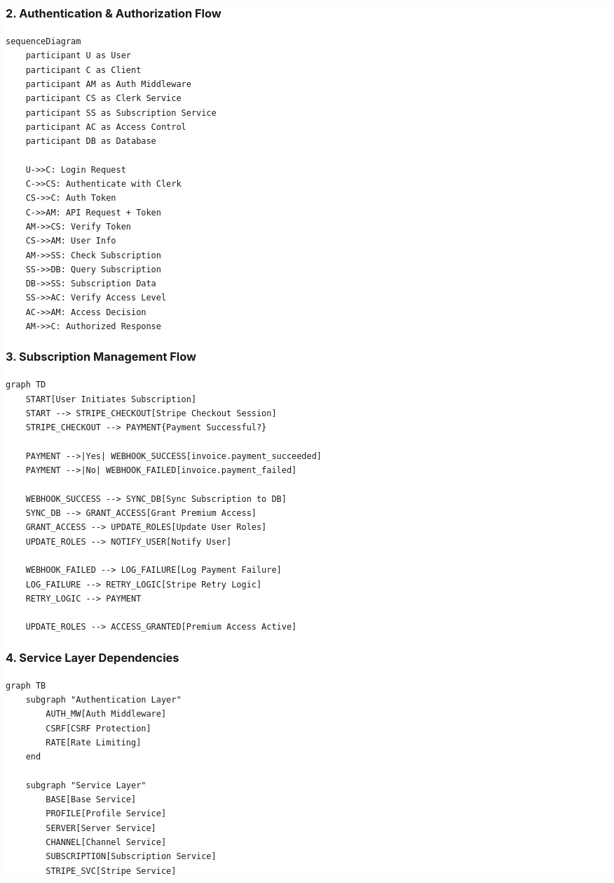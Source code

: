 ### 2. Authentication & Authorization Flow
```mermaid
sequenceDiagram
    participant U as User
    participant C as Client
    participant AM as Auth Middleware
    participant CS as Clerk Service
    participant SS as Subscription Service
    participant AC as Access Control
    participant DB as Database
    
    U->>C: Login Request
    C->>CS: Authenticate with Clerk
    CS->>C: Auth Token
    C->>AM: API Request + Token
    AM->>CS: Verify Token
    CS->>AM: User Info
    AM->>SS: Check Subscription
    SS->>DB: Query Subscription
    DB->>SS: Subscription Data
    SS->>AC: Verify Access Level
    AC->>AM: Access Decision
    AM->>C: Authorized Response
```

### 3. Subscription Management Flow
```mermaid
graph TD
    START[User Initiates Subscription]
    START --> STRIPE_CHECKOUT[Stripe Checkout Session]
    STRIPE_CHECKOUT --> PAYMENT{Payment Successful?}
    
    PAYMENT -->|Yes| WEBHOOK_SUCCESS[invoice.payment_succeeded]
    PAYMENT -->|No| WEBHOOK_FAILED[invoice.payment_failed]
    
    WEBHOOK_SUCCESS --> SYNC_DB[Sync Subscription to DB]
    SYNC_DB --> GRANT_ACCESS[Grant Premium Access]
    GRANT_ACCESS --> UPDATE_ROLES[Update User Roles]
    UPDATE_ROLES --> NOTIFY_USER[Notify User]
    
    WEBHOOK_FAILED --> LOG_FAILURE[Log Payment Failure]
    LOG_FAILURE --> RETRY_LOGIC[Stripe Retry Logic]
    RETRY_LOGIC --> PAYMENT
    
    UPDATE_ROLES --> ACCESS_GRANTED[Premium Access Active]
```

### 4. Service Layer Dependencies
```mermaid
graph TB
    subgraph "Authentication Layer"
        AUTH_MW[Auth Middleware]
        CSRF[CSRF Protection]
        RATE[Rate Limiting]
    end
    
    subgraph "Service Layer"
        BASE[Base Service]
        PROFILE[Profile Service]
        SERVER[Server Service]
        CHANNEL[Channel Service]
        SUBSCRIPTION[Subscription Service]
        STRIPE_SVC[Stripe Service]
```